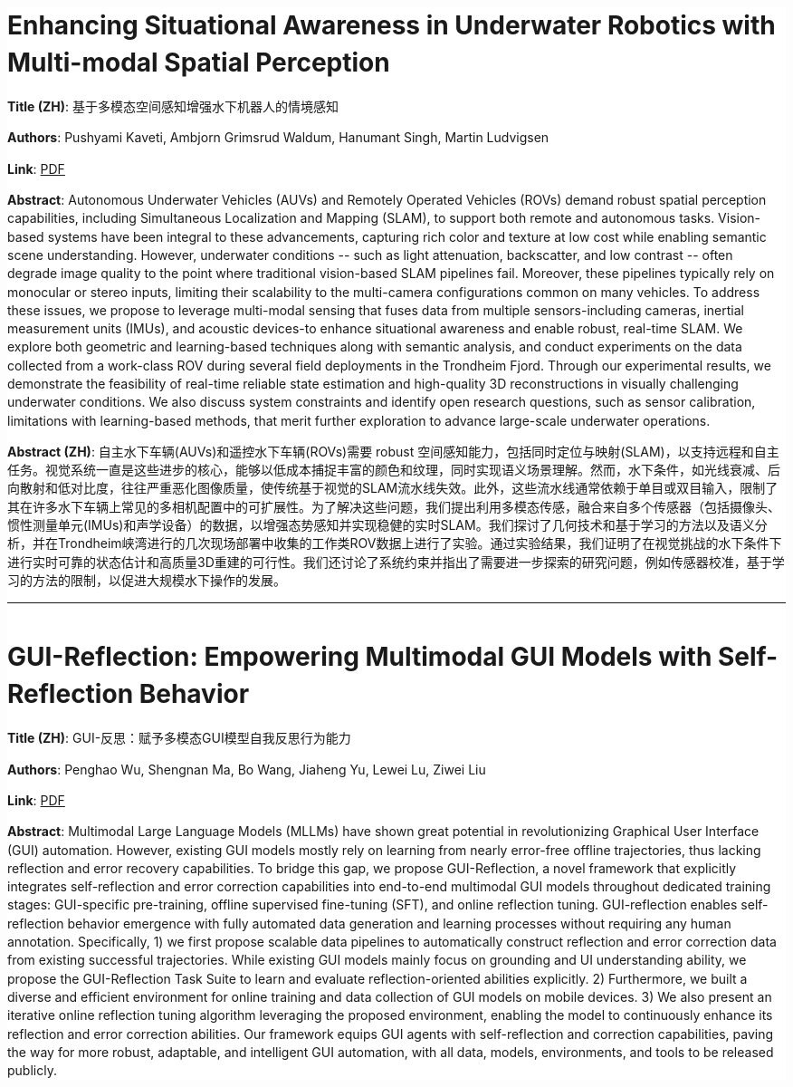 # Enhancing Situational Awareness in Underwater Robotics with Multi-modal Spatial Perception 

**Title (ZH)**: 基于多模态空间感知增强水下机器人的情境感知 

**Authors**: Pushyami Kaveti, Ambjorn Grimsrud Waldum, Hanumant Singh, Martin Ludvigsen  

**Link**: [PDF](https://arxiv.org/pdf/2506.06476)  

**Abstract**: Autonomous Underwater Vehicles (AUVs) and Remotely Operated Vehicles (ROVs) demand robust spatial perception capabilities, including Simultaneous Localization and Mapping (SLAM), to support both remote and autonomous tasks. Vision-based systems have been integral to these advancements, capturing rich color and texture at low cost while enabling semantic scene understanding. However, underwater conditions -- such as light attenuation, backscatter, and low contrast -- often degrade image quality to the point where traditional vision-based SLAM pipelines fail. Moreover, these pipelines typically rely on monocular or stereo inputs, limiting their scalability to the multi-camera configurations common on many vehicles. To address these issues, we propose to leverage multi-modal sensing that fuses data from multiple sensors-including cameras, inertial measurement units (IMUs), and acoustic devices-to enhance situational awareness and enable robust, real-time SLAM. We explore both geometric and learning-based techniques along with semantic analysis, and conduct experiments on the data collected from a work-class ROV during several field deployments in the Trondheim Fjord. Through our experimental results, we demonstrate the feasibility of real-time reliable state estimation and high-quality 3D reconstructions in visually challenging underwater conditions. We also discuss system constraints and identify open research questions, such as sensor calibration, limitations with learning-based methods, that merit further exploration to advance large-scale underwater operations. 

**Abstract (ZH)**: 自主水下车辆(AUVs)和遥控水下车辆(ROVs)需要 robust 空间感知能力，包括同时定位与映射(SLAM)，以支持远程和自主任务。视觉系统一直是这些进步的核心，能够以低成本捕捉丰富的颜色和纹理，同时实现语义场景理解。然而，水下条件，如光线衰减、后向散射和低对比度，往往严重恶化图像质量，使传统基于视觉的SLAM流水线失效。此外，这些流水线通常依赖于单目或双目输入，限制了其在许多水下车辆上常见的多相机配置中的可扩展性。为了解决这些问题，我们提出利用多模态传感，融合来自多个传感器（包括摄像头、惯性测量单元(IMUs)和声学设备）的数据，以增强态势感知并实现稳健的实时SLAM。我们探讨了几何技术和基于学习的方法以及语义分析，并在Trondheim峡湾进行的几次现场部署中收集的工作类ROV数据上进行了实验。通过实验结果，我们证明了在视觉挑战的水下条件下进行实时可靠的状态估计和高质量3D重建的可行性。我们还讨论了系统约束并指出了需要进一步探索的研究问题，例如传感器校准，基于学习的方法的限制，以促进大规模水下操作的发展。 

---
# GUI-Reflection: Empowering Multimodal GUI Models with Self-Reflection Behavior 

**Title (ZH)**: GUI-反思：赋予多模态GUI模型自我反思行为能力 

**Authors**: Penghao Wu, Shengnan Ma, Bo Wang, Jiaheng Yu, Lewei Lu, Ziwei Liu  

**Link**: [PDF](https://arxiv.org/pdf/2506.08012)  

**Abstract**: Multimodal Large Language Models (MLLMs) have shown great potential in revolutionizing Graphical User Interface (GUI) automation. However, existing GUI models mostly rely on learning from nearly error-free offline trajectories, thus lacking reflection and error recovery capabilities. To bridge this gap, we propose GUI-Reflection, a novel framework that explicitly integrates self-reflection and error correction capabilities into end-to-end multimodal GUI models throughout dedicated training stages: GUI-specific pre-training, offline supervised fine-tuning (SFT), and online reflection tuning. GUI-reflection enables self-reflection behavior emergence with fully automated data generation and learning processes without requiring any human annotation. Specifically, 1) we first propose scalable data pipelines to automatically construct reflection and error correction data from existing successful trajectories. While existing GUI models mainly focus on grounding and UI understanding ability, we propose the GUI-Reflection Task Suite to learn and evaluate reflection-oriented abilities explicitly. 2) Furthermore, we built a diverse and efficient environment for online training and data collection of GUI models on mobile devices. 3) We also present an iterative online reflection tuning algorithm leveraging the proposed environment, enabling the model to continuously enhance its reflection and error correction abilities. Our framework equips GUI agents with self-reflection and correction capabilities, paving the way for more robust, adaptable, and intelligent GUI automation, with all data, models, environments, and tools to be released publicly. 
